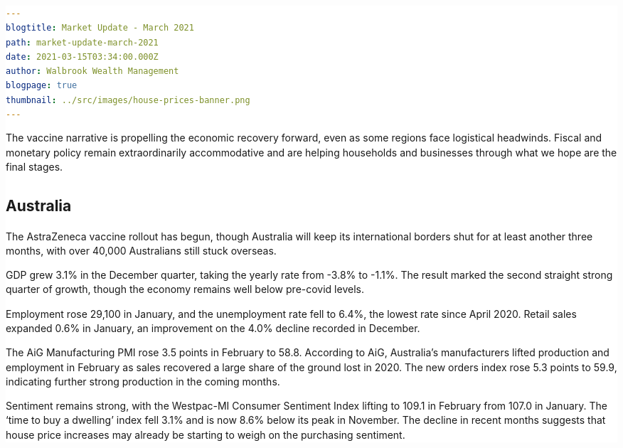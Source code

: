```yaml
---
blogtitle: Market Update - March 2021
path: market-update-march-2021
date: 2021-03-15T03:34:00.000Z
author: Walbrook Wealth Management
blogpage: true
thumbnail: ../src/images/house-prices-banner.png
---
```

The vaccine narrative is propelling the economic recovery forward, even as some regions face logistical headwinds. Fiscal and monetary policy remain extraordinarily accommodative and are helping households and businesses through what we hope are the final stages.

## Australia

The AstraZeneca vaccine rollout has begun, though Australia will keep its international borders shut for at least another three months, with over 40,000 Australians still stuck overseas. 

GDP grew 3.1% in the December quarter, taking the yearly rate from -3.8% to -1.1%. The result marked the second straight strong quarter of growth, though the economy remains well below pre-covid levels. 

Employment rose 29,100 in January, and the unemployment rate fell to 6.4%, the lowest rate since April 2020.  Retail sales expanded 0.6% in January, an improvement on the 4.0% decline recorded in December.

The AiG Manufacturing PMI rose 3.5 points in February to 58.8.  According to AiG, Australia’s manufacturers lifted production and employment in February as sales recovered a large share of the ground lost in 2020. The new orders index rose 5.3 points to 59.9, indicating further strong production in the coming months. 

Sentiment remains strong, with the Westpac-MI Consumer Sentiment Index lifting to 109.1 in February from 107.0 in January.  The ‘time to buy a dwelling’ index fell 3.1% and is now 8.6% below its peak in November. The decline in recent months suggests that house price increases may already be starting to weigh on the purchasing sentiment. 
